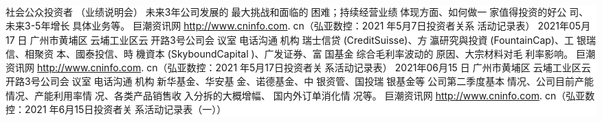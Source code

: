 社会公众投资者
（业绩说明会）
未来3年公司发展的
最大挑战和面临的
困难；持续经营业绩
体现方面、如何做一
家值得投资的好公
司、未来3-5年增长
具体业务等。
巨潮资讯网
http://www.cninfo.com.
cn（弘亚数控：2021
年5月7日投资者关系
活动记录表）
2021年05月17
日
广州市黄埔区
云埔工业区云
开路3号公司会
议室
电话沟通
机构
瑞士信贷
(CreditSuisse)、方
瀛研究與投資
(FountainCap)、工
银瑞信、相聚资
本、國泰投信、時
機資本
(SkyboundCapital
)、广发证券、富
国基金
综合毛利率波动的
原因、大宗材料对毛
利率影响。
巨潮资讯网
http://www.cninfo.com.
cn（弘亚数控：2021
年5月17日投资者关
系活动记录表）
2021年06月15
日
广州市黄埔区
云埔工业区云
开路3号公司会
议室
电话沟通
机构
新华基金、华安基
金、诺德基金、中
银资管、国投瑞
银基金等
公司第二季度基本
情况、公司目前产能
情况、产能利用率情
况、各类产品销售收
入分拆的大概增幅、
国内外订单消化情
况等。
巨潮资讯网
http://www.cninfo.com.
cn（弘亚数控：2021
年6月15日投资者关
系活动记录表（一））